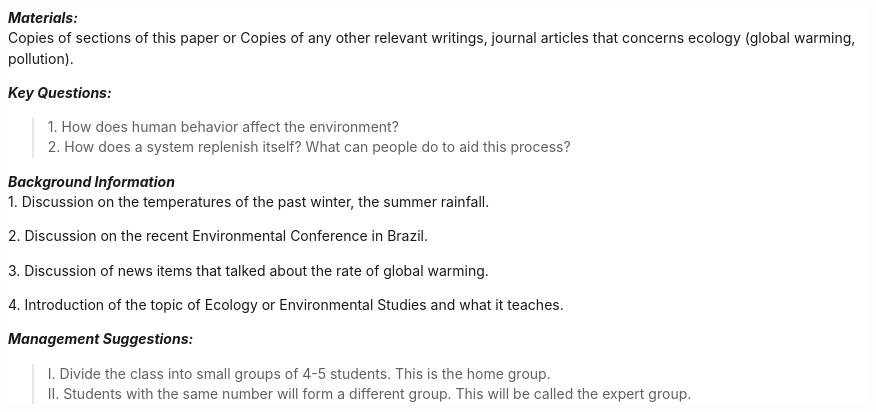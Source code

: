 </p>
<p>
<b>
<i>
Materials:
</i>
</b>
<br/>
Copies of sections of this paper or Copies of any other relevant writings, journal articles that concerns ecology (global warming, pollution).
</p>
<p>
<b>
<i>
Key Questions:
</i>
</b>
<br/>
</p>
<blockquote>
<dl>
<dt>
1. How does human behavior affect the environment?
<dt>
2. How does a system replenish itself? What can people do to aid this process?
</dt>
</dt>
</dl>
</blockquote>
<p>
<b>
<i>
Background Information
</i>
</b>
<br/>
1. Discussion on the temperatures of the past winter, the summer rainfall.
</p>
<p>
2. Discussion on the recent Environmental Conference in Brazil.
</p>
<p>
3. Discussion of news items that talked about the rate of global warming.
</p>
<p>
4. Introduction of the topic of Ecology or Environmental Studies and what it teaches.
</p>
<p>
<b>
<i>
Management Suggestions:
</i>
</b>
<br/>
</p>
<blockquote>
<dl>
<dt>
I. Divide the class into small groups of 4-5 students. This is the home group.
<dt>
II. Students with the same number will form a different group. This will be called the expert group.
<dt>